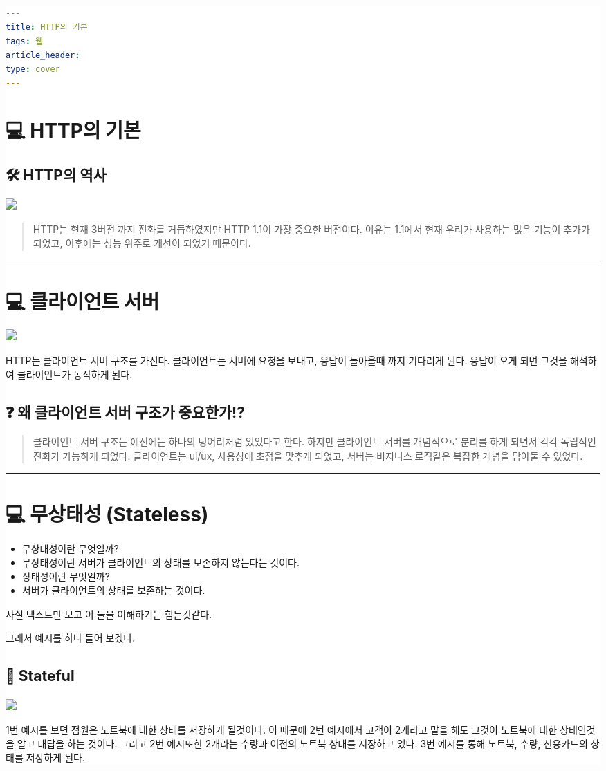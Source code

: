 ```yaml
---
title: HTTP의 기본
tags: 웹
article_header:
type: cover
---
```


# 💻 HTTP의 기본

## 🛠 HTTP의 역사

![](https://raw.githubusercontent.com/jickDo/picture/master/Web/cp2/1HTTP의역사.png)

> HTTP는 현재 3버전 까지 진화를 거듭하였지만 HTTP 1.1이 가장 중요한 버전이다. 이유는 1.1에서 현재 우리가 사용하는 많은 기능이 추가가 되었고, 이후에는 성능 위주로 개선이 되었기 때문이다.

---

# 💻 클라이언트 서버

![](https://raw.githubusercontent.com/jickDo/picture/master/Web/cp2/2클라이언트.png)

HTTP는 클라이언트 서버 구조를 가진다. 클라이언트는 서버에 요청을 보내고, 응답이 돌아올때 까지 기다리게 된다. 응답이 오게 되면 그것을 해석하여 클라이언트가 동작하게 된다.

## ❓ 왜 클라이언트 서버 구조가 중요한가!?

> 클라이언트 서버 구조는 예전에는 하나의 덩어리처럼 있었다고 한다. 하지만 클라이언트 서버를 개념적으로 분리를 하게 되면서 각각 독립적인 진화가 가능하게 되었다.
> 클라이언트는 ui/ux, 사용성에 초점을 맞추게 되었고, 서버는 비지니스 로직같은 복잡한 개념을 담아둘 수 있었다.

---

# 💻 무상태성 (Stateless)

-   무상태성이란 무엇일까?
-   무상태성이란 서버가 클라이언트의 상태를 보존하지 않는다는 것이다.
-   상태성이란 무엇일까?
-   서버가 클라이언트의 상태를 보존하는 것이다.

사실 텍스트만 보고 이 둘을 이해하기는 힘든것같다.

그래서 예시를 하나 들어 보겠다.

## 🧩 Stateful

![](https://raw.githubusercontent.com/jickDo/picture/master/Web/cp2/3무상태성.png)

1번 예시를 보면 점원은 노트북에 대한 상태를 저장하게 될것이다. 이 때문에 2번 예시에서 고객이 2개라고 말을 해도 그것이 노트북에 대한 상태인것을 알고 대답을 하는 것이다. 그리고 2번 예시또한 2개라는 수량과 이전의 노트북 상태를 저장하고 있다. 3번 예시를 통해 노트북, 수량, 신용카드의 상태를 저장하게 된다.
